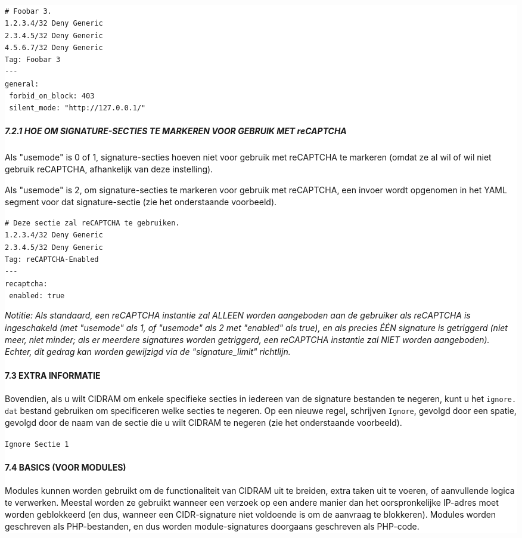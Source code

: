 ```
# Foobar 3.
1.2.3.4/32 Deny Generic
2.3.4.5/32 Deny Generic
4.5.6.7/32 Deny Generic
Tag: Foobar 3
---
general:
 forbid_on_block: 403
 silent_mode: "http://127.0.0.1/"
```

##### 7.2.1 HOE OM SIGNATURE-SECTIES TE MARKEREN VOOR GEBRUIK MET reCAPTCHA

Als "usemode" is 0 of 1, signature-secties hoeven niet voor gebruik met reCAPTCHA te markeren (omdat ze al wil of wil niet gebruik reCAPTCHA, afhankelijk van deze instelling).

Als "usemode" is 2, om signature-secties te markeren voor gebruik met reCAPTCHA, een invoer wordt opgenomen in het YAML segment voor dat signature-sectie (zie het onderstaande voorbeeld).

```
# Deze sectie zal reCAPTCHA te gebruiken.
1.2.3.4/32 Deny Generic
2.3.4.5/32 Deny Generic
Tag: reCAPTCHA-Enabled
---
recaptcha:
 enabled: true
```

*Notitie: Als standaard, een reCAPTCHA instantie zal ALLEEN worden aangeboden aan de gebruiker als reCAPTCHA is ingeschakeld (met "usemode" als 1, of "usemode" als 2 met "enabled" als true), en als precies ÉÉN signature is getriggerd (niet meer, niet minder; als er meerdere signatures worden getriggerd, een reCAPTCHA instantie zal NIET worden aangeboden). Echter, dit gedrag kan worden gewijzigd via de "signature_limit" richtlijn.*

#### 7.3 EXTRA INFORMATIE

Bovendien, als u wilt CIDRAM om enkele specifieke secties in iedereen van de signature bestanden te negeren, kunt u het `ignore.dat` bestand gebruiken om specificeren welke secties te negeren. Op een nieuwe regel, schrijven `Ignore`, gevolgd door een spatie, gevolgd door de naam van de sectie die u wilt CIDRAM te negeren (zie het onderstaande voorbeeld).

```
Ignore Sectie 1
```

#### 7.4 <a name="MODULE_BASICS"></a>BASICS (VOOR MODULES)

Modules kunnen worden gebruikt om de functionaliteit van CIDRAM uit te breiden, extra taken uit te voeren, of aanvullende logica te verwerken. Meestal worden ze gebruikt wanneer een verzoek op een andere manier dan het oorspronkelijke IP-adres moet worden geblokkeerd (en dus, wanneer een CIDR-signature niet voldoende is om de aanvraag te blokkeren). Modules worden geschreven als PHP-bestanden, en dus worden module-signatures doorgaans geschreven als PHP-code.

